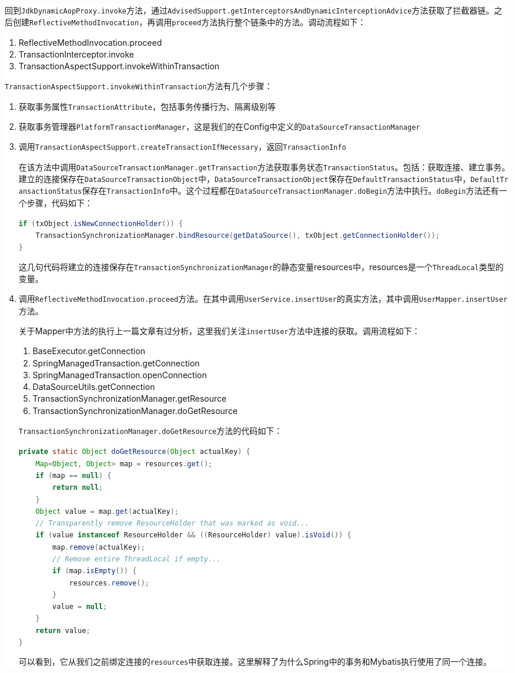 回到`JdkDynamicAopProxy.invoke`方法，通过`AdvisedSupport.getInterceptorsAndDynamicInterceptionAdvice`方法获取了拦截器链。之后创建`ReflectiveMethodInvocation`，再调用`proceed`方法执行整个链条中的方法。调动流程如下：

1. ReflectiveMethodInvocation.proceed
2. TransactionInterceptor.invoke
3. TransactionAspectSupport.invokeWithinTransaction

`TransactionAspectSupport.invokeWithinTransaction`方法有几个步骤：

1. 获取事务属性`TransactionAttribute`，包括事务传播行为、隔离级别等
2. 获取事务管理器`PlatformTransactionManager`，这是我们的在Config中定义的`DataSourceTransactionManager`
3. 调用`TransactionAspectSupport.createTransactionIfNecessary`，返回`TransactionInfo`

    在该方法中调用`DataSourceTransactionManager.getTransaction`方法获取事务状态`TransactionStatus`。包括：获取连接、建立事务。建立的连接保存在`DataSourceTransactionObject`中，`DataSourceTransactionObject`保存在`DefaultTransactionStatus`中，`DefaultTransactionStatus`保存在`TransactionInfo`中。这个过程都在`DataSourceTransactionManager.doBegin`方法中执行。`doBegin`方法还有一个步骤，代码如下：
    
    ```java
    if (txObject.isNewConnectionHolder()) {
        TransactionSynchronizationManager.bindResource(getDataSource(), txObject.getConnectionHolder());
    }
    ```
    
    这几句代码将建立的连接保存在`TransactionSynchronizationManager`的静态变量resources中，resources是一个`ThreadLocal`类型的变量。

4. 调用`ReflectiveMethodInvocation.proceed`方法。在其中调用`UserService.insertUser`的真实方法，其中调用`UserMapper.insertUser`方法。

    关于Mapper中方法的执行上一篇文章有过分析，这里我们关注`insertUser`方法中连接的获取。调用流程如下：
    
    1. BaseExecutor.getConnection
    2. SpringManagedTransaction.getConnection
    3. SpringManagedTransaction.openConnection
    4. DataSourceUtils.getConnection
    5. TransactionSynchronizationManager.getResource
    6. TransactionSynchronizationManager.doGetResource
    
    `TransactionSynchronizationManager.doGetResource`方法的代码如下：
    
    ```java
    private static Object doGetResource(Object actualKey) {
        Map<Object, Object> map = resources.get();
        if (map == null) {
            return null;
        }
        Object value = map.get(actualKey);
        // Transparently remove ResourceHolder that was marked as void...
        if (value instanceof ResourceHolder && ((ResourceHolder) value).isVoid()) {
            map.remove(actualKey);
            // Remove entire ThreadLocal if empty...
            if (map.isEmpty()) {
                resources.remove();
            }
            value = null;
        }
        return value;
    }
    ```

    可以看到，它从我们之前绑定连接的`resources`中获取连接。这里解释了为什么Spring中的事务和Mybatis执行使用了同一个连接。

